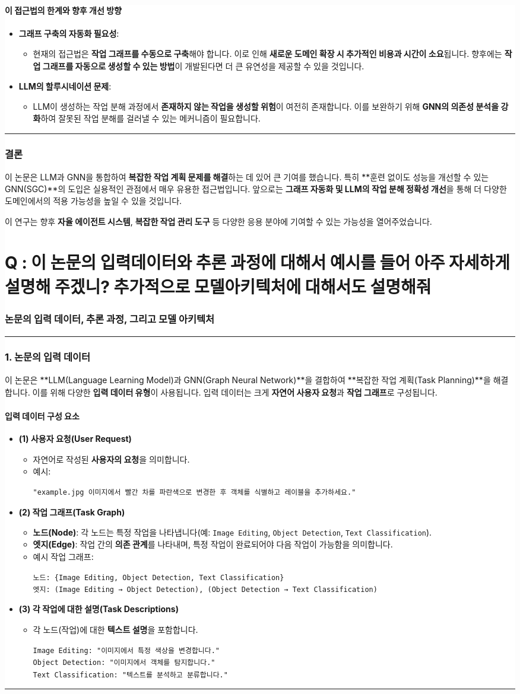 #### **이 접근법의 한계와 향후 개선 방향**
- **그래프 구축의 자동화 필요성**:
  - 현재의 접근법은 **작업 그래프를 수동으로 구축**해야 합니다. 이로 인해 **새로운 도메인 확장 시 추가적인 비용과 시간이 소요**됩니다. 향후에는 **작업 그래프를 자동으로 생성할 수 있는 방법**이 개발된다면 더 큰 유연성을 제공할 수 있을 것입니다.
  
- **LLM의 할루시네이션 문제**:
  - LLM이 생성하는 작업 분해 과정에서 **존재하지 않는 작업을 생성할 위험**이 여전히 존재합니다. 이를 보완하기 위해 **GNN의 의존성 분석을 강화**하여 잘못된 작업 분해를 걸러낼 수 있는 메커니즘이 필요합니다.

---

### **결론**
이 논문은 LLM과 GNN을 통합하여 **복잡한 작업 계획 문제를 해결**하는 데 있어 큰 기여를 했습니다. 특히 **훈련 없이도 성능을 개선할 수 있는 GNN(SGC)**의 도입은 실용적인 관점에서 매우 유용한 접근법입니다. 앞으로는 **그래프 자동화 및 LLM의 작업 분해 정확성 개선**을 통해 더 다양한 도메인에서의 적용 가능성을 높일 수 있을 것입니다. 

이 연구는 향후 **자율 에이전트 시스템**, **복잡한 작업 관리 도구** 등 다양한 응용 분야에 기여할 수 있는 가능성을 열어주었습니다.

# Q : 이 논문의 입력데이터와 추론 과정에 대해서 예시를 들어 아주 자세하게 설명해 주겠니? 추가적으로 모델아키텍처에 대해서도 설명해줘

 

### **논문의 입력 데이터, 추론 과정, 그리고 모델 아키텍처**

---

### **1. 논문의 입력 데이터**

이 논문은 **LLM(Language Learning Model)과 GNN(Graph Neural Network)**을 결합하여 **복잡한 작업 계획(Task Planning)**을 해결합니다. 이를 위해 다양한 **입력 데이터 유형**이 사용됩니다. 입력 데이터는 크게 **자연어 사용자 요청**과 **작업 그래프**로 구성됩니다.

#### **입력 데이터 구성 요소**

- **(1) 사용자 요청(User Request)**
  - 자연어로 작성된 **사용자의 요청**을 의미합니다.
  - 예시:
    ```
    "example.jpg 이미지에서 빨간 차를 파란색으로 변경한 후 객체를 식별하고 레이블을 추가하세요."
    ```

- **(2) 작업 그래프(Task Graph)**
  - **노드(Node)**: 각 노드는 특정 작업을 나타냅니다(예: `Image Editing`, `Object Detection`, `Text Classification`).
  - **엣지(Edge)**: 작업 간의 **의존 관계**를 나타내며, 특정 작업이 완료되어야 다음 작업이 가능함을 의미합니다.
  - 예시 작업 그래프:
    ```
    노드: {Image Editing, Object Detection, Text Classification}
    엣지: (Image Editing → Object Detection), (Object Detection → Text Classification)
    ```

- **(3) 각 작업에 대한 설명(Task Descriptions)**
  - 각 노드(작업)에 대한 **텍스트 설명**을 포함합니다.
    ```
    Image Editing: "이미지에서 특정 색상을 변경합니다."
    Object Detection: "이미지에서 객체를 탐지합니다."
    Text Classification: "텍스트를 분석하고 분류합니다."
    ```

---